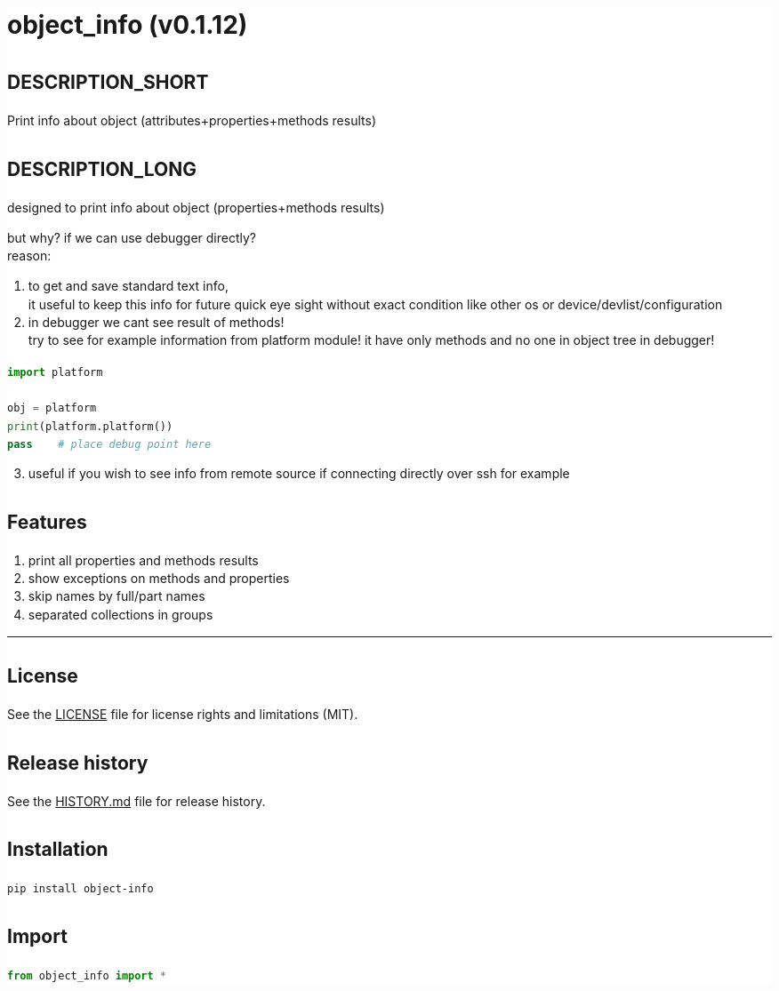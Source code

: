 # object_info (v0.1.12)

## DESCRIPTION_SHORT
Print info about object (attributes+properties+methods results)

## DESCRIPTION_LONG
designed to print info about object (properties+methods results)  

but why? if we can use debugger directly?  
reason:  
1. to get and save standard text info,  
it useful to keep this info for future quick eye sight without exact condition like other os or device/devlist/configuration 
2. in debugger we cant see result of methods!  
try to see for example information from platform module! it have only methods and no one in object tree in debugger!  
```python
import platform

obj = platform
print(platform.platform())
pass    # place debug point here
```  
3. useful if you wish to see info from remote source if connecting directly over ssh for example


## Features
1. print all properties and methods results  
2. show exceptions on methods and properties  
3. skip names by full/part names  
4. separated collections in groups  


********************************************************************************
## License
See the [LICENSE](LICENSE) file for license rights and limitations (MIT).


## Release history
See the [HISTORY.md](HISTORY.md) file for release history.


## Installation
```commandline
pip install object-info
```


## Import
```python
from object_info import *
```
